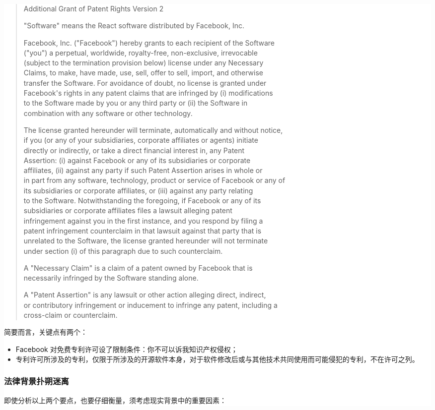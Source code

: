 > 
> Additional Grant of Patent Rights Version 2
> 
> 
> "Software" means the React software distributed by Facebook, Inc.
> 
> 
> Facebook, Inc. ("Facebook") hereby grants to each recipient of the Software  
> ("you") a perpetual, worldwide, royalty-free, non-exclusive, irrevocable  
> (subject to the termination provision below) license under any Necessary  
> Claims, to make, have made, use, sell, offer to sell, import, and otherwise  
> transfer the Software. For avoidance of doubt, no license is granted under  
> Facebook's rights in any patent claims that are infringed by (i) modifications  
> to the Software made by you or any third party or (ii) the Software in  
> combination with any software or other technology.
> 
> 
> The license granted hereunder will terminate, automatically and without notice,  
> if you (or any of your subsidiaries, corporate affiliates or agents) initiate  
> directly or indirectly, or take a direct financial interest in, any Patent  
> Assertion: (i) against Facebook or any of its subsidiaries or corporate  
> affiliates, (ii) against any party if such Patent Assertion arises in whole or  
> in part from any software, technology, product or service of Facebook or any of  
> its subsidiaries or corporate affiliates, or (iii) against any party relating  
> to the Software. Notwithstanding the foregoing, if Facebook or any of its  
> subsidiaries or corporate affiliates files a lawsuit alleging patent  
> infringement against you in the first instance, and you respond by filing a  
> patent infringement counterclaim in that lawsuit against that party that is  
> unrelated to the Software, the license granted hereunder will not terminate  
> under section (i) of this paragraph due to such counterclaim.
> 
> 
> A "Necessary Claim" is a claim of a patent owned by Facebook that is  
> necessarily infringed by the Software standing alone.
> 
> 
> A "Patent Assertion" is any lawsuit or other action alleging direct, indirect,  
> or contributory infringement or inducement to infringe any patent, including a  
> cross-claim or counterclaim.
> 
> 
> 

 

简要而言，关键点有两个：

* Facebook 对免费专利许可设了限制条件：你不可以诉我知识产权侵权；
* 专利许可所涉及的专利，仅限于所涉及的开源软件本身，对于软件修改后或与其他技术共同使用而可能侵犯的专利，不在许可之列。

### 法律背景扑朔迷离

即使分析以上两个要点，也要仔细衡量，须考虑现实背景中的重要因素：
